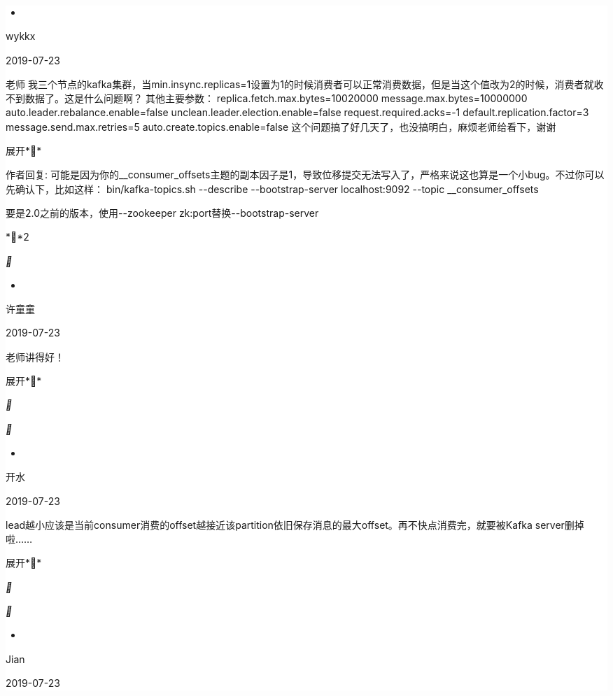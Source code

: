 - 

  wykkx

  2019-07-23

  老师 我三个节点的kafka集群，当min.insync.replicas=1设置为1的时候消费者可以正常消费数据，但是当这个值改为2的时候，消费者就收不到数据了。这是什么问题啊？
  其他主要参数：
  replica.fetch.max.bytes=10020000
  message.max.bytes=10000000
  auto.leader.rebalance.enable=false
  unclean.leader.election.enable=false
  request.required.acks=-1
  default.replication.factor=3
  message.send.max.retries=5
  auto.create.topics.enable=false
  这个问题搞了好几天了，也没搞明白，麻烦老师给看下，谢谢

  展开**

  作者回复: 可能是因为你的__consumer_offsets主题的副本因子是1，导致位移提交无法写入了，严格来说这也算是一个小bug。不过你可以先确认下，比如这样：
  bin/kafka-topics.sh --describe --bootstrap-server localhost:9092 --topic __consumer_offsets

  要是2.0之前的版本，使用--zookeeper zk:port替换--bootstrap-server

  **2

  **

- 

  许童童

  2019-07-23

  老师讲得好！

  展开**

  **

  **

- 

  开水

  2019-07-23

  lead越小应该是当前consumer消费的offset越接近该partition依旧保存消息的最大offset。再不快点消费完，就要被Kafka server删掉啦……

  展开**

  **

  **

- 

  Jian

  2019-07-23
